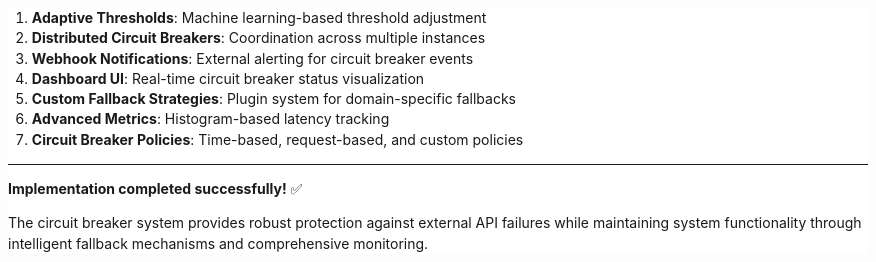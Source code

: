 1. **Adaptive Thresholds**: Machine learning-based threshold adjustment
2. **Distributed Circuit Breakers**: Coordination across multiple instances
3. **Webhook Notifications**: External alerting for circuit breaker events
4. **Dashboard UI**: Real-time circuit breaker status visualization
5. **Custom Fallback Strategies**: Plugin system for domain-specific fallbacks
6. **Advanced Metrics**: Histogram-based latency tracking
7. **Circuit Breaker Policies**: Time-based, request-based, and custom policies

---

**Implementation completed successfully!** ✅

The circuit breaker system provides robust protection against external API failures while maintaining system functionality through intelligent fallback mechanisms and comprehensive monitoring.